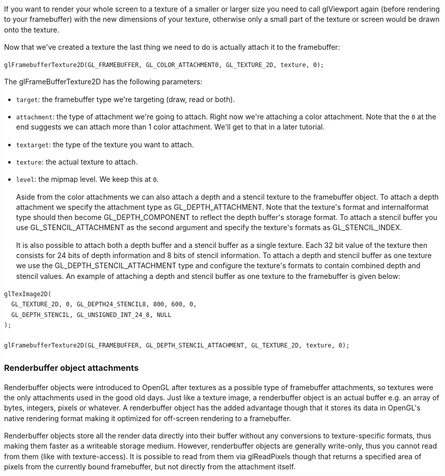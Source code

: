  If you want to render your whole screen to a texture of a smaller or larger size you need to call glViewport again (before rendering to your framebuffer) with the new dimensions of your texture, otherwise only a small part of the texture or screen  would be drawn onto the texture.

  Now that we've created a texture the last thing we need to do is actually attach it to the framebuffer:

```
glFramebufferTexture2D(GL_FRAMEBUFFER, GL_COLOR_ATTACHMENT0, GL_TEXTURE_2D, texture, 0);  
```

  The glFrameBufferTexture2D has the following parameters:

- `target`: the framebuffer type we're targeting (draw, read or both).
- `attachment`: the type of attachment we're going to attach. Right now we're attaching a color attachment. Note that the `0` at the end suggests we can attach more than 1 color attachment. We'll get to that in a later tutorial.
- `textarget`: the type of the texture you want to attach.
- `texture`: the actual texture to attach.
- `level`: the mipmap level. We keep this at `0`.

  Aside from the color attachments we can also attach a depth and a  stencil texture to the framebuffer object. To attach a depth attachment  we specify the attachment type as GL_DEPTH_ATTACHMENT. Note that the texture's format and internalformat type should then become GL_DEPTH_COMPONENT to reflect the depth buffer's storage format. To attach a stencil buffer you use GL_STENCIL_ATTACHMENT as the second argument and specify the texture's formats as GL_STENCIL_INDEX.

  It is also possible to attach both a depth buffer and a stencil buffer as a single texture. Each 32 bit value of the texture then consists for 24 bits of depth information and 8 bits of stencil information. To  attach a depth and stencil buffer as one texture we use the GL_DEPTH_STENCIL_ATTACHMENT type and configure the texture's formats to contain combined depth and  stencil values. An example of attaching a depth and stencil buffer as  one texture to the framebuffer is given below:

```
glTexImage2D(
  GL_TEXTURE_2D, 0, GL_DEPTH24_STENCIL8, 800, 600, 0, 
  GL_DEPTH_STENCIL, GL_UNSIGNED_INT_24_8, NULL
);

glFramebufferTexture2D(GL_FRAMEBUFFER, GL_DEPTH_STENCIL_ATTACHMENT, GL_TEXTURE_2D, texture, 0);  
```

### Renderbuffer object attachments

  Renderbuffer objects were introduced to OpenGL after  textures as a possible type of framebuffer attachments, so textures were the only attachments used in the good old days. Just like a texture  image, a renderbuffer object is an actual buffer e.g. an array of bytes, integers, pixels or whatever. A renderbuffer object has the added  advantage though that it stores its data in OpenGL's native rendering  format making it optimized for off-screen rendering to a framebuffer. 

  Renderbuffer objects store all the render data directly into their  buffer without any conversions to texture-specific formats, thus making  them faster as a writeable storage medium. However, renderbuffer objects are generally write-only, thus you cannot read from them (like with  texture-access). It is possible to read from them via glReadPixels though that returns a specified area of pixels from the currently bound framebuffer, but not directly from the attachment itself.  
